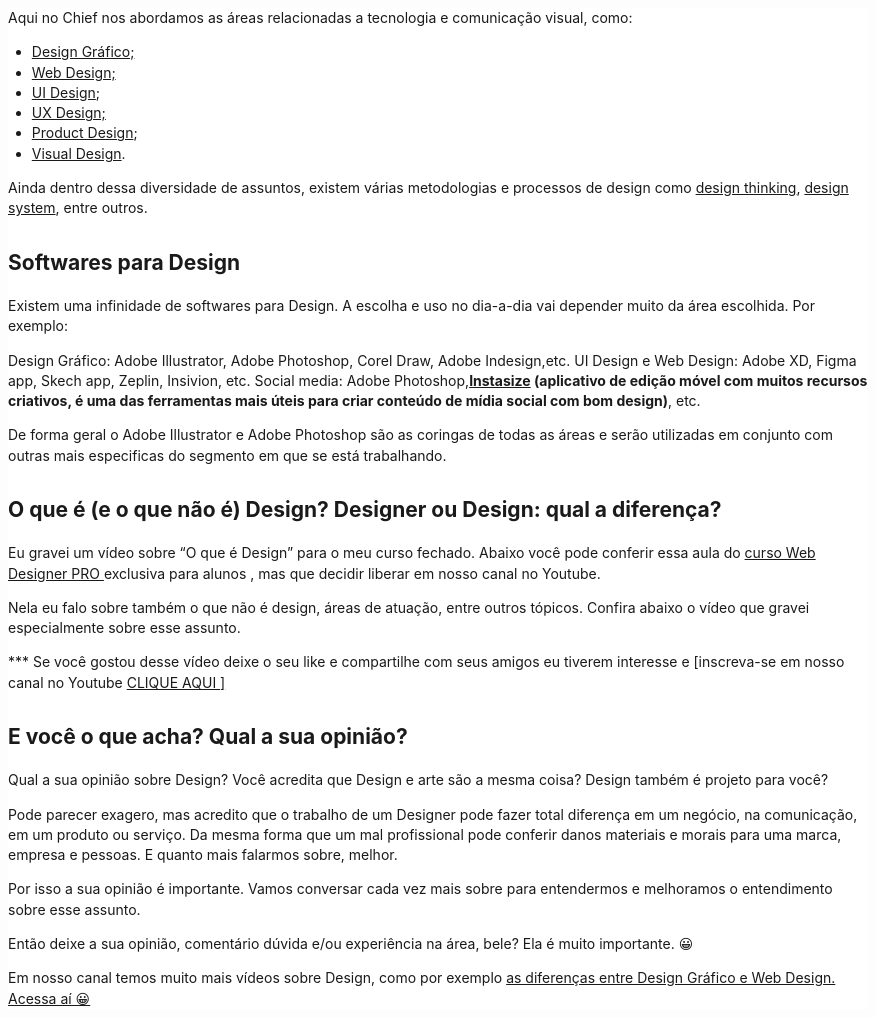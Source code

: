 Aqui no Chief nos abordamos as áreas relacionadas a tecnologia e comunicação visual, como:

- [Design Gráfico;](https://www.chiefofdesign.com.br/design-grafico/)
- [Web Design;](https://www.chiefofdesign.com.br/o-que-faz-um-web-designer/)
- [UI Design](https://www.chiefofdesign.com.br/ui-design/);
- [UX Design;](https://www.chiefofdesign.com.br/ux-design-e-ui-design/)
- [Product Design](https://www.chiefofdesign.com.br/product-designer/);
- [Visual Design](https://www.chiefofdesign.com.br/visual-design/).

Ainda dentro dessa diversidade de assuntos, existem várias metodologias e processos de design como [design thinking](https://www.chiefofdesign.com.br/design-thinking/), [design system](https://www.chiefofdesign.com.br/design-system/), entre outros.

## Softwares para Design

Existem uma infinidade de softwares para Design. A escolha e uso no dia-a-dia vai depender muito da área escolhida. Por exemplo:

Design Gráfico: Adobe Illustrator, Adobe Photoshop, Corel Draw, Adobe Indesign,etc.
UI Design e Web Design: Adobe XD, Figma app, Skech app, Zeplin, Insivion, etc.
Social media: Adobe Photoshop,**[Instasize](https://instasize.com/) (aplicativo de edição móvel com muitos recursos criativos, é uma das ferramentas mais úteis para criar conteúdo de mídia social com bom design)**, etc.

De forma geral o Adobe Illustrator e Adobe Photoshop são as coringas de todas as áreas e serão utilizadas em conjunto com outras mais especificas do segmento em que se está trabalhando.

## O que é (e o que não é) Design? Designer ou Design: qual a diferença?

Eu gravei um vídeo sobre “O que é Design” para o meu curso fechado. Abaixo você pode conferir essa aula do [curso Web Designer PRO ](http://www.webdesignercursos.com.br/)exclusiva para alunos , mas que decidir liberar em nosso canal no Youtube.

Nela eu falo sobre também o que não é design, áreas de atuação, entre outros tópicos. Confira abaixo o vídeo que gravei especialmente sobre esse assunto.

<iframe loading="lazy" src="https://www.youtube.com/embed/8HrUVANj0wE?feature=oembed" frameborder="0" allowfullscreen="allowfullscreen" id="fitvid3820" style="box-sizing: border-box; border: 0px; font: inherit; margin: 0px; outline: 0px; padding: 0px; vertical-align: baseline; max-width: 100%; position: absolute; top: 0px; left: 0px; width: 807.109px; height: 453.547px;"></iframe>

*** Se você gostou desse vídeo deixe o seu like e compartilhe com seus amigos eu tiverem interesse e [inscreva-se em nosso canal no Youtube [CLIQUE AQUI \]](https://bit.ly/chief-yt)

## E você o que acha? Qual a sua opinião?

Qual a sua opinião sobre Design? Você acredita que Design e arte são a mesma coisa? Design também é projeto para você?

Pode parecer exagero, mas acredito que o trabalho de um Designer pode fazer total diferença em um negócio, na comunicação, em um produto ou serviço. Da mesma forma que um mal profissional pode conferir danos materiais e morais para uma marca, empresa e pessoas. E quanto mais falarmos sobre, melhor.

Por isso a sua opinião é importante. Vamos conversar cada vez mais sobre para entendermos e melhoramos o entendimento sobre esse assunto.

Então deixe a sua opinião, comentário dúvida e/ou experiência na área, bele? Ela é muito importante. 😀

Em nosso canal temos muito mais vídeos sobre Design, como por exemplo [as diferenças entre Design Gráfico e Web Design. Acessa aí 😀](https://youtu.be/dzsULInjj_0)